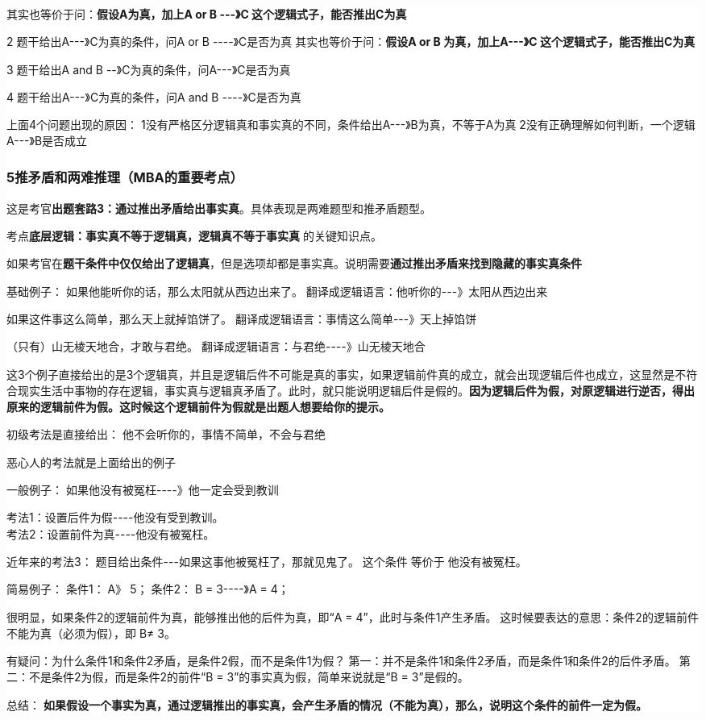 其实也等价于问：**假设A为真，加上A or B ---》C 这个逻辑式子，能否推出C为真**


2 题干给出A---》C为真的条件，问A or B ----》C是否为真
其实也等价于问：**假设A or B 为真，加上A---》C 这个逻辑式子，能否推出C为真**



3 题干给出A and B --》C为真的条件，问A---》C是否为真

4 题干给出A---》C为真的条件，问A and B ----》C是否为真

上面4个问题出现的原因：
1没有严格区分逻辑真和事实真的不同，条件给出A---》B为真，不等于A为真
2没有正确理解如何判断，一个逻辑A---》B是否成立



### 5推矛盾和两难推理（MBA的重要考点）

这是考官**出题套路3：通过推出矛盾给出事实真**。具体表现是两难题型和推矛盾题型。

考点**底层逻辑：事实真不等于逻辑真，逻辑真不等于事实真** 的关键知识点。

如果考官在**题干条件中仅仅给出了逻辑真**，但是选项却都是事实真。说明需要**通过推出矛盾来找到隐藏的事实真条件**

基础例子：
如果他能听你的话，那么太阳就从西边出来了。  翻译成逻辑语言：他听你的---》太阳从西边出来

如果这件事这么简单，那么天上就掉馅饼了。 翻译成逻辑语言：事情这么简单---》天上掉馅饼

（只有）山无棱天地合，才敢与君绝。 翻译成逻辑语言：与君绝----》山无棱天地合

这3个例子直接给出的是3个逻辑真，并且是逻辑后件不可能是真的事实，如果逻辑前件真的成立，就会出现逻辑后件也成立，这显然是不符合现实生活中事物的存在逻辑，事实真与逻辑真矛盾了。此时，就只能说明逻辑后件是假的。**因为逻辑后件为假，对原逻辑进行逆否，得出原来的逻辑前件为假。这时候这个逻辑前件为假就是出题人想要给你的提示。**

初级考法是直接给出： 他不会听你的，事情不简单，不会与君绝

恶心人的考法就是上面给出的例子

一般例子：
如果他没有被冤枉----》他一定会受到教训

考法1：设置后件为假----他没有受到教训。  
考法2：设置前件为真----他没有被冤枉。

近年来的考法3：
题目给出条件---如果这事他被冤枉了，那就见鬼了。
这个条件 等价于 他没有被冤枉。

简易例子：
条件1： A》 5；
条件2： B = 3----》A = 4；

很明显，如果条件2的逻辑前件为真，能够推出他的后件为真，即“A = 4”，此时与条件1产生矛盾。
这时候要表达的意思：条件2的逻辑前件不能为真（必须为假），即 B$\neq$ 3。

有疑问：为什么条件1和条件2矛盾，是条件2假，而不是条件1为假？
第一：并不是条件1和条件2矛盾，而是条件1和条件2的后件矛盾。
第二：不是条件2为假，而是条件2的前件“B = 3”的事实真为假，简单来说就是“B = 3”是假的。


总结：
**如果假设一个事实为真，通过逻辑推出的事实真，会产生矛盾的情况（不能为真），那么，说明这个条件的前件一定为假。**
